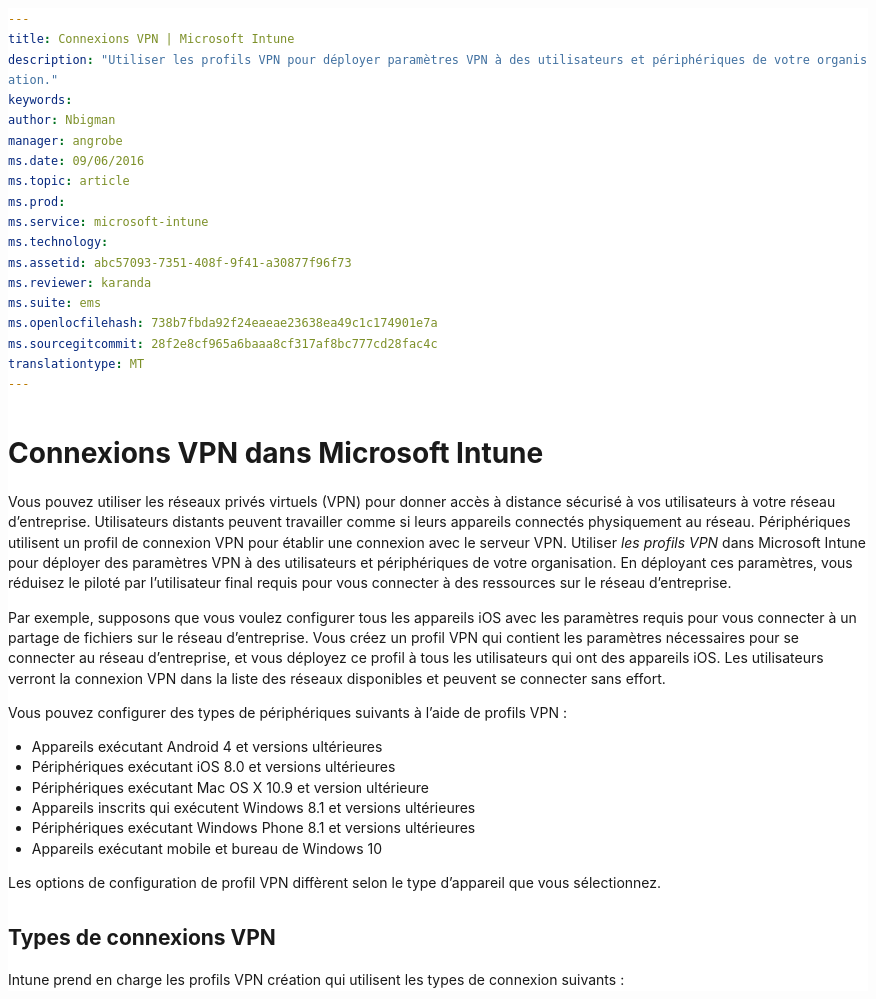 ```yaml
---
title: Connexions VPN | Microsoft Intune
description: "Utiliser les profils VPN pour déployer paramètres VPN à des utilisateurs et périphériques de votre organisation."
keywords: 
author: Nbigman
manager: angrobe
ms.date: 09/06/2016
ms.topic: article
ms.prod: 
ms.service: microsoft-intune
ms.technology: 
ms.assetid: abc57093-7351-408f-9f41-a30877f96f73
ms.reviewer: karanda
ms.suite: ems
ms.openlocfilehash: 738b7fbda92f24eaeae23638ea49c1c174901e7a
ms.sourcegitcommit: 28f2e8cf965a6baaa8cf317af8bc777cd28fac4c
translationtype: MT
---
```

# Connexions VPN dans Microsoft Intune
 Vous pouvez utiliser les réseaux privés virtuels (VPN) pour donner accès à distance sécurisé à vos utilisateurs à votre réseau d’entreprise. Utilisateurs distants peuvent travailler comme si leurs appareils connectés physiquement au réseau. Périphériques utilisent un profil de connexion VPN pour établir une connexion avec le serveur VPN. Utiliser *les profils VPN* dans Microsoft Intune pour déployer des paramètres VPN à des utilisateurs et périphériques de votre organisation. En déployant ces paramètres, vous réduisez le piloté par l’utilisateur final requis pour vous connecter à des ressources sur le réseau d’entreprise.

Par exemple, supposons que vous voulez configurer tous les appareils iOS avec les paramètres requis pour vous connecter à un partage de fichiers sur le réseau d’entreprise. Vous créez un profil VPN qui contient les paramètres nécessaires pour se connecter au réseau d’entreprise, et vous déployez ce profil à tous les utilisateurs qui ont des appareils iOS. Les utilisateurs verront la connexion VPN dans la liste des réseaux disponibles et peuvent se connecter sans effort.

Vous pouvez configurer des types de périphériques suivants à l’aide de profils VPN :

* Appareils exécutant Android 4 et versions ultérieures
* Périphériques exécutant iOS 8.0 et versions ultérieures
* Périphériques exécutant Mac OS X 10.9 et version ultérieure
* Appareils inscrits qui exécutent Windows 8.1 et versions ultérieures
* Périphériques exécutant Windows Phone 8.1 et versions ultérieures
* Appareils exécutant mobile et bureau de Windows 10

Les options de configuration de profil VPN diffèrent selon le type d’appareil que vous sélectionnez.

## Types de connexions VPN

Intune prend en charge les profils VPN création qui utilisent les types de connexion suivants :
